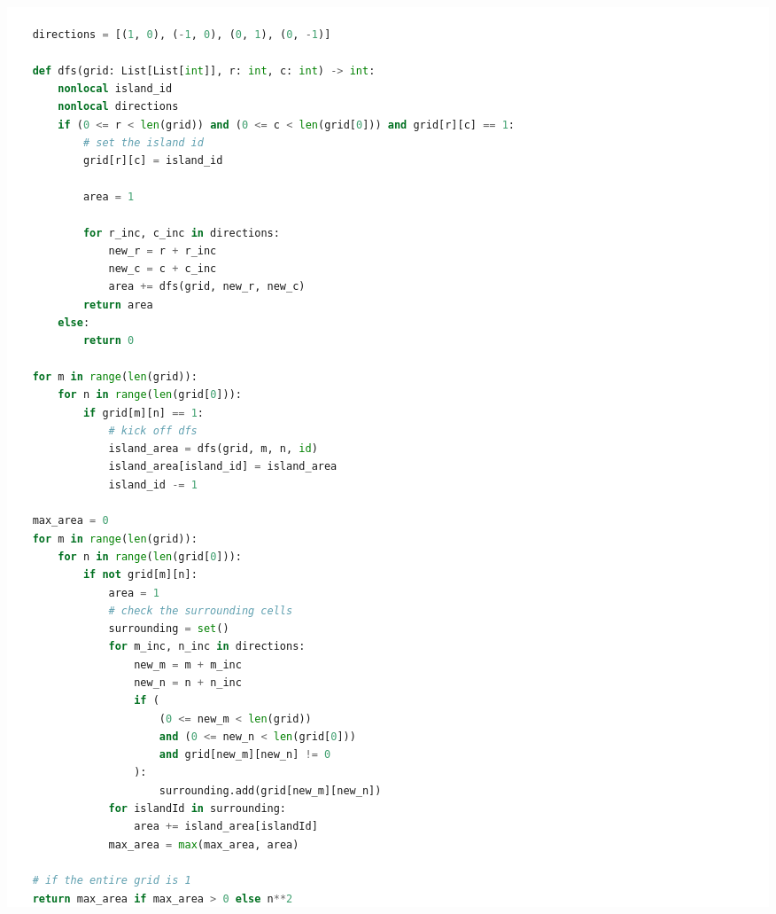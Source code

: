 ```python

    directions = [(1, 0), (-1, 0), (0, 1), (0, -1)]

    def dfs(grid: List[List[int]], r: int, c: int) -> int:
        nonlocal island_id
        nonlocal directions
        if (0 <= r < len(grid)) and (0 <= c < len(grid[0])) and grid[r][c] == 1:
            # set the island id
            grid[r][c] = island_id

            area = 1

            for r_inc, c_inc in directions:
                new_r = r + r_inc
                new_c = c + c_inc
                area += dfs(grid, new_r, new_c)
            return area
        else:
            return 0

    for m in range(len(grid)):
        for n in range(len(grid[0])):
            if grid[m][n] == 1:
                # kick off dfs
                island_area = dfs(grid, m, n, id)
                island_area[island_id] = island_area
                island_id -= 1

    max_area = 0
    for m in range(len(grid)):
        for n in range(len(grid[0])):
            if not grid[m][n]:
                area = 1
                # check the surrounding cells
                surrounding = set()
                for m_inc, n_inc in directions:
                    new_m = m + m_inc
                    new_n = n + n_inc
                    if (
                        (0 <= new_m < len(grid))
                        and (0 <= new_n < len(grid[0]))
                        and grid[new_m][new_n] != 0
                    ):
                        surrounding.add(grid[new_m][new_n])
                for islandId in surrounding:
                    area += island_area[islandId]
                max_area = max(max_area, area)

    # if the entire grid is 1
    return max_area if max_area > 0 else n**2

```

